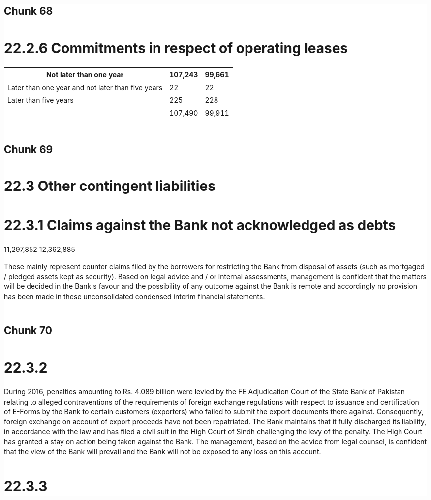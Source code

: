 
## Chunk 68

# 22.2.6 Commitments in respect of operating leases

| Not later than one year                           | 107,243 | 99,661 |
| ------------------------------------------------- | ------- | ------ |
| Later than one year and not later than five years | 22      | 22     |
| Later than five years                             | 225     | 228    |
|                                                   | 107,490 | 99,911 |

---

## Chunk 69

# 22.3 Other contingent liabilities

# 22.3.1 Claims against the Bank not acknowledged as debts

11,297,852         12,362,885

These mainly represent counter claims filed by the borrowers for restricting the Bank from disposal of assets (such as mortgaged / pledged assets kept as security). Based on legal advice and / or internal assessments, management is confident that the matters will be decided in the Bank's favour and the possibility of any outcome against the Bank is remote and accordingly no provision has been made in these unconsolidated condensed interim financial statements.

---

## Chunk 70

# 22.3.2

During 2016, penalties amounting to Rs. 4.089 billion were levied by the FE Adjudication Court of the State Bank of Pakistan relating to alleged contraventions of the requirements of foreign exchange regulations with respect to issuance and certification of E-Forms by the Bank to certain customers (exporters) who failed to submit the export documents there against. Consequently, foreign exchange on account of export proceeds have not been repatriated. The Bank maintains that it fully discharged its liability, in accordance with the law and has filed a civil suit in the High Court of Sindh challenging the levy of the penalty. The High Court has granted a stay on action being taken against the Bank. The management, based on the advice from legal counsel, is confident that the view of the Bank will prevail and the Bank will not be exposed to any loss on this account.

# 22.3.3
